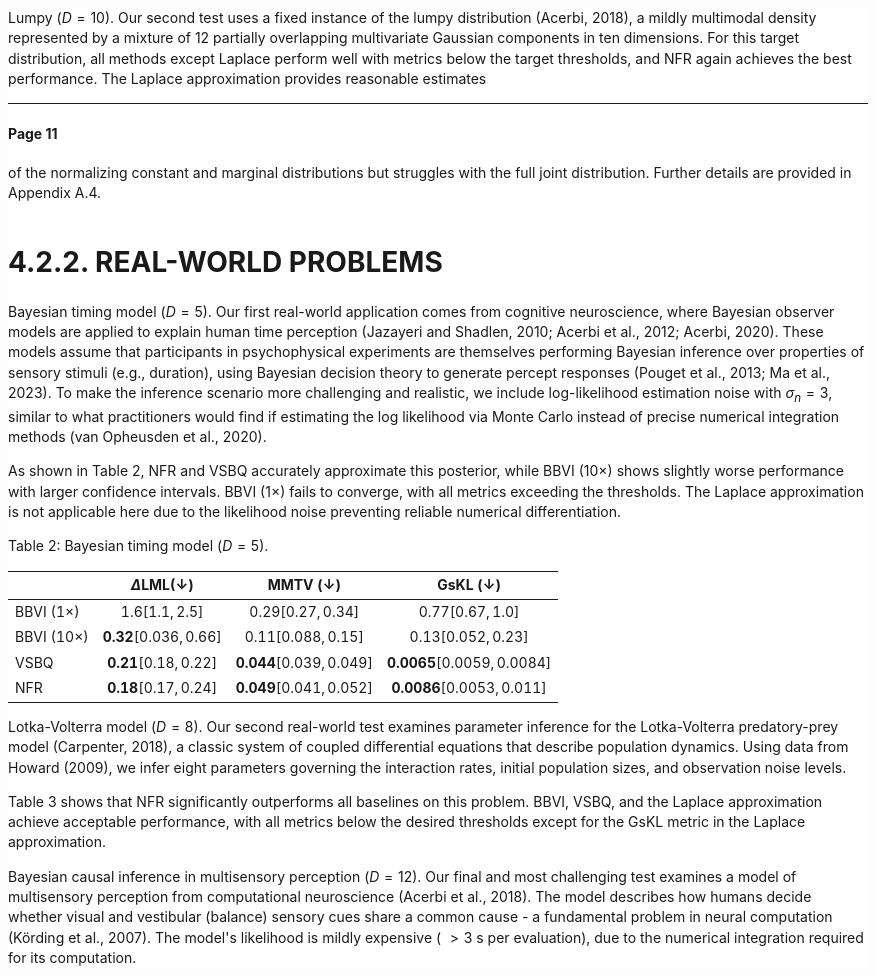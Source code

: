 Lumpy $(D=10)$. Our second test uses a fixed instance of the lumpy distribution (Acerbi, 2018), a mildly multimodal density represented by a mixture of 12 partially overlapping multivariate Gaussian components in ten dimensions. For this target distribution, all methods except Laplace perform well with metrics below the target thresholds, and NFR again achieves the best performance. The Laplace approximation provides reasonable estimates

---

#### Page 11

of the normalizing constant and marginal distributions but struggles with the full joint distribution. Further details are provided in Appendix A.4.

# 4.2.2. REAL-WORLD PROBLEMS

Bayesian timing model $(D=5)$. Our first real-world application comes from cognitive neuroscience, where Bayesian observer models are applied to explain human time perception (Jazayeri and Shadlen, 2010; Acerbi et al., 2012; Acerbi, 2020). These models assume that participants in psychophysical experiments are themselves performing Bayesian inference over properties of sensory stimuli (e.g., duration), using Bayesian decision theory to generate percept responses (Pouget et al., 2013; Ma et al., 2023). To make the inference scenario more challenging and realistic, we include log-likelihood estimation noise with $\sigma_{n}=3$, similar to what practitioners would find if estimating the log likelihood via Monte Carlo instead of precise numerical integration methods (van Opheusden et al., 2020).

As shown in Table 2, NFR and VSBQ accurately approximate this posterior, while BBVI $(10 \times)$ shows slightly worse performance with larger confidence intervals. BBVI $(1 \times)$ fails to converge, with all metrics exceeding the thresholds. The Laplace approximation is not applicable here due to the likelihood noise preventing reliable numerical differentiation.

Table 2: Bayesian timing model $(D=5)$.

|                    | $\Delta \mathbf{L M L}(\downarrow)$ |        MMTV $(\downarrow)$        |          GsKL $(\downarrow)$          |
| :----------------- | :---------------------------------: | :-------------------------------: | :-----------------------------------: |
| BBVI $(1 \times)$  |           $1.6[1.1,2.5]$            |         $0.29[0.27,0.34]$         |           $0.77[0.67,1.0]$            |
| BBVI $(10 \times)$ |   $\mathbf{0 . 3 2}[0.036,0.66]$    |        $0.11[0.088,0.15]$         |          $0.13[0.052,0.23]$           |
| VSBQ               |    $\mathbf{0 . 2 1}[0.18,0.22]$    | $\mathbf{0 . 0 4 4}[0.039,0.049]$ | $\mathbf{0 . 0 0 6 5}[0.0059,0.0084]$ |
| NFR                |    $\mathbf{0 . 1 8}[0.17,0.24]$    | $\mathbf{0 . 0 4 9}[0.041,0.052]$ | $\mathbf{0 . 0 0 8 6}[0.0053,0.011]$  |

Lotka-Volterra model $(D=8)$. Our second real-world test examines parameter inference for the Lotka-Volterra predatory-prey model (Carpenter, 2018), a classic system of coupled differential equations that describe population dynamics. Using data from Howard (2009), we infer eight parameters governing the interaction rates, initial population sizes, and observation noise levels.

Table 3 shows that NFR significantly outperforms all baselines on this problem. BBVI, VSBQ, and the Laplace approximation achieve acceptable performance, with all metrics below the desired thresholds except for the GsKL metric in the Laplace approximation.

Bayesian causal inference in multisensory perception $(D=12)$. Our final and most challenging test examines a model of multisensory perception from computational neuroscience (Acerbi et al., 2018). The model describes how humans decide whether visual and vestibular (balance) sensory cues share a common cause - a fundamental problem in neural computation (Körding et al., 2007). The model's likelihood is mildly expensive ( $>3 \mathrm{~s}$ per evaluation), due to the numerical integration required for its computation.


[^0]: 1. In practice, MLE corresponds to MAP with flat priors.
[^0]: 2. Log-density observations can be noisy when likelihood calculation involves simulation or Monte Carlo methods. Noise for each observation can then be quantified independently via bootstrap or using specific estimators (van Opheusden et al., 2020; Acerbi, 2020; Järvenpää et al., 2021). 3. Assuming conditionally independent noise on the log-density estimates, which holds trivially for noiseless observations and for many estimation methods (van Opheusden et al., 2020; Järvenpää et al., 2021).
[^0]: 4. The code implementation of NFR is available at github.com/acerbilab/normalizing-flow-regression. 5. This approach is a form of expert prior elicitation (Mikkola et al., 2024) about the expected shape of posterior distributions, leveraging our experience in statistical modeling.
[^0]: 6. From partial runs, we estimated $>100$ hours per run for BBVI $(1 \times)$ on our computing setup.